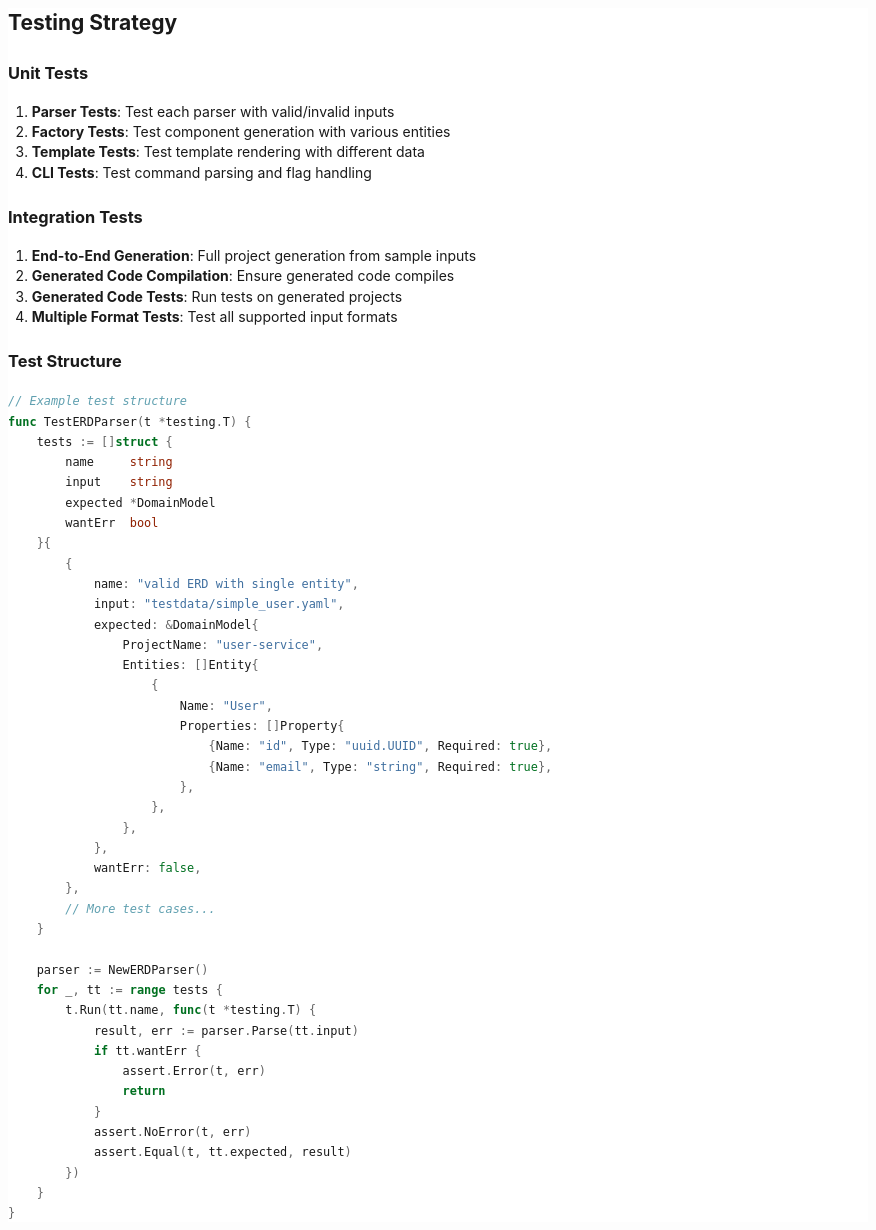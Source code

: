 ## Testing Strategy

### Unit Tests

1. **Parser Tests**: Test each parser with valid/invalid inputs
2. **Factory Tests**: Test component generation with various entities
3. **Template Tests**: Test template rendering with different data
4. **CLI Tests**: Test command parsing and flag handling

### Integration Tests

1. **End-to-End Generation**: Full project generation from sample inputs
2. **Generated Code Compilation**: Ensure generated code compiles
3. **Generated Code Tests**: Run tests on generated projects
4. **Multiple Format Tests**: Test all supported input formats

### Test Structure

```go
// Example test structure
func TestERDParser(t *testing.T) {
    tests := []struct {
        name     string
        input    string
        expected *DomainModel
        wantErr  bool
    }{
        {
            name: "valid ERD with single entity",
            input: "testdata/simple_user.yaml",
            expected: &DomainModel{
                ProjectName: "user-service",
                Entities: []Entity{
                    {
                        Name: "User",
                        Properties: []Property{
                            {Name: "id", Type: "uuid.UUID", Required: true},
                            {Name: "email", Type: "string", Required: true},
                        },
                    },
                },
            },
            wantErr: false,
        },
        // More test cases...
    }
    
    parser := NewERDParser()
    for _, tt := range tests {
        t.Run(tt.name, func(t *testing.T) {
            result, err := parser.Parse(tt.input)
            if tt.wantErr {
                assert.Error(t, err)
                return
            }
            assert.NoError(t, err)
            assert.Equal(t, tt.expected, result)
        })
    }
}
```
